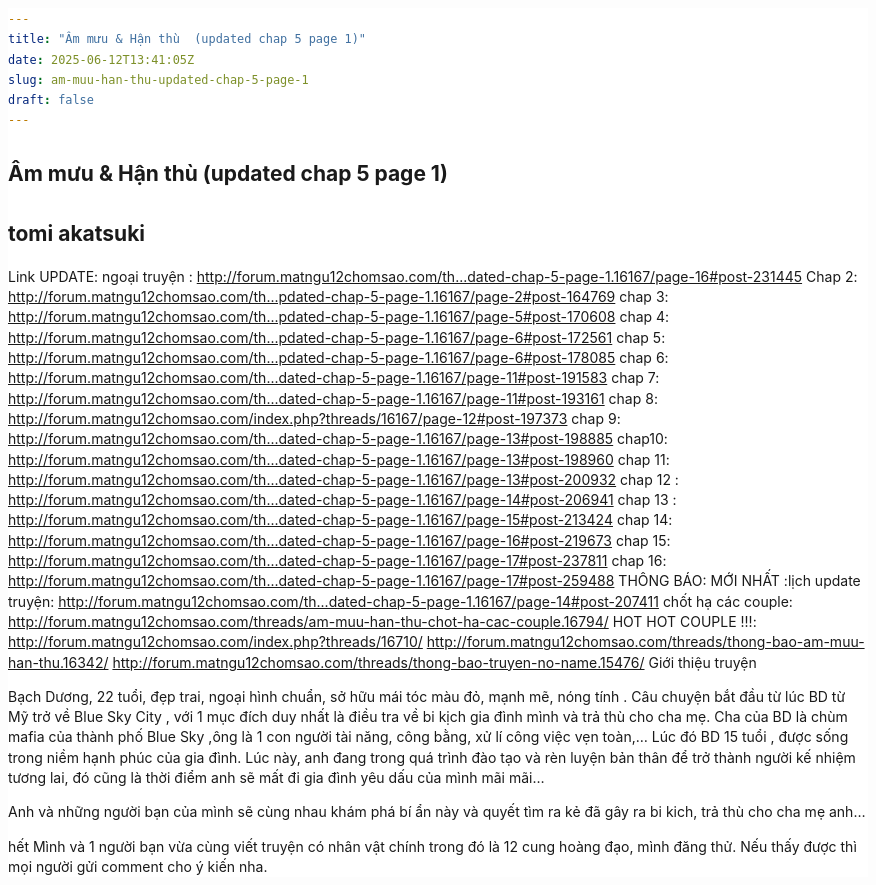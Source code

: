 ```yaml
---
title: "Âm mưu & Hận thù  (updated chap 5 page 1)"
date: 2025-06-12T13:41:05Z
slug: am-muu-han-thu-updated-chap-5-page-1
draft: false
---
```


## Âm mưu & Hận thù  (updated chap 5 page 1)

## tomi akatsuki

Link UPDATE:
ngoại truyện : http://forum.matngu12chomsao.com/th...dated-chap-5-page-1.16167/page-16#post-231445
Chap 2: http://forum.matngu12chomsao.com/th...pdated-chap-5-page-1.16167/page-2#post-164769
chap 3: http://forum.matngu12chomsao.com/th...pdated-chap-5-page-1.16167/page-5#post-170608
chap 4: http://forum.matngu12chomsao.com/th...pdated-chap-5-page-1.16167/page-6#post-172561
chap 5: http://forum.matngu12chomsao.com/th...pdated-chap-5-page-1.16167/page-6#post-178085
chap 6: http://forum.matngu12chomsao.com/th...dated-chap-5-page-1.16167/page-11#post-191583
chap 7: http://forum.matngu12chomsao.com/th...dated-chap-5-page-1.16167/page-11#post-193161
chap 8: http://forum.matngu12chomsao.com/index.php?threads/16167/page-12#post-197373
chap 9: http://forum.matngu12chomsao.com/th...dated-chap-5-page-1.16167/page-13#post-198885
chap10: http://forum.matngu12chomsao.com/th...dated-chap-5-page-1.16167/page-13#post-198960
chap 11: http://forum.matngu12chomsao.com/th...dated-chap-5-page-1.16167/page-13#post-200932
chap 12 : http://forum.matngu12chomsao.com/th...dated-chap-5-page-1.16167/page-14#post-206941
chap 13 : http://forum.matngu12chomsao.com/th...dated-chap-5-page-1.16167/page-15#post-213424
chap 14: http://forum.matngu12chomsao.com/th...dated-chap-5-page-1.16167/page-16#post-219673
chap 15: http://forum.matngu12chomsao.com/th...dated-chap-5-page-1.16167/page-17#post-237811
chap 16: http://forum.matngu12chomsao.com/th...dated-chap-5-page-1.16167/page-17#post-259488
THÔNG BÁO:
MỚI NHẤT :lịch update truyện: http://forum.matngu12chomsao.com/th...dated-chap-5-page-1.16167/page-14#post-207411
chốt hạ các couple: http://forum.matngu12chomsao.com/threads/am-muu-han-thu-chot-ha-cac-couple.16794/
HOT HOT COUPLE !!!: http://forum.matngu12chomsao.com/index.php?threads/16710/
http://forum.matngu12chomsao.com/threads/thong-bao-am-muu-han-thu.16342/
http://forum.matngu12chomsao.com/threads/thong-bao-truyen-no-name.15476/
Giới thiệu truyện
 
 Bạch Dương, 22 tuổi, đẹp trai, ngoại hình chuẩn, sở hữu mái tóc màu đỏ, mạnh mẽ, nóng tính . Câu chuyện bắt đầu từ lúc BD từ Mỹ trở về Blue Sky City , với 1 mục đích duy nhất là điều tra về bi kịch gia đình mình và trả thù cho cha mẹ. Cha của BD là chùm mafia của thành phố Blue Sky ,ông là 1 con người tài năng, công bằng, xử lí công việc vẹn toàn,… Lúc đó BD 15 tuổi , được sống trong niềm hạnh phúc của gia đình. Lúc này, anh đang trong quá trình đào tạo và rèn luyện bản thân để trở thành người kế nhiệm tương lai, đó cũng là thời điểm anh sẽ mất đi gia đình yêu dấu của mình mãi mãi…
 
Anh và những người bạn của mình sẽ cùng nhau khám phá bí ẩn này và quyết tìm ra kẻ đã gây ra bi kich, trả thù cho cha mẹ anh…
 
hết
Mình và 1 người bạn vừa cùng viết truyện có nhân vật chính trong đó là 12 cung hoàng đạo, mình đăng thử. Nếu thấy được thì mọi người gửi comment cho ý kiến nha. 
 